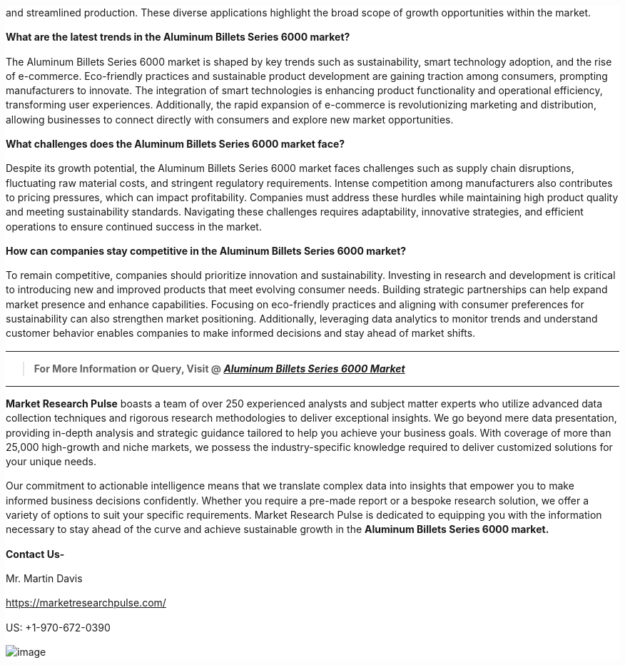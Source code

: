 and streamlined production. These diverse applications highlight the broad scope of growth opportunities within the market.</p><p><strong>What are the latest trends in the Aluminum Billets Series 6000 market?</strong></p><p>The Aluminum Billets Series 6000 market is shaped by key trends such as sustainability, smart technology adoption, and the rise of e-commerce. Eco-friendly practices and sustainable product development are gaining traction among consumers, prompting manufacturers to innovate. The integration of smart technologies is enhancing product functionality and operational efficiency, transforming user experiences. Additionally, the rapid expansion of e-commerce is revolutionizing marketing and distribution, allowing businesses to connect directly with consumers and explore new market opportunities.</p><p><strong>What challenges does the Aluminum Billets Series 6000 market face?</strong></p><p>Despite its growth potential, the Aluminum Billets Series 6000 market faces challenges such as supply chain disruptions, fluctuating raw material costs, and stringent regulatory requirements. Intense competition among manufacturers also contributes to pricing pressures, which can impact profitability. Companies must address these hurdles while maintaining high product quality and meeting sustainability standards. Navigating these challenges requires adaptability, innovative strategies, and efficient operations to ensure continued success in the market.</p><p><strong>How can companies stay competitive in the Aluminum Billets Series 6000 market?</strong></p><p>To remain competitive, companies should prioritize innovation and sustainability. Investing in research and development is critical to introducing new and improved products that meet evolving consumer needs. Building strategic partnerships can help expand market presence and enhance capabilities. Focusing on eco-friendly practices and aligning with consumer preferences for sustainability can also strengthen market positioning. Additionally, leveraging data analytics to monitor trends and understand customer behavior enables companies to make informed decisions and stay ahead of market shifts.</p><hr /><blockquote><p><strong>For More Information or Query, Visit @&nbsp;<em><a href="https://marketresearchpulse.com/report/104107/aluminum-billets-series-6000-market?utm_source=Linkedin&utm_medium=0111">Aluminum Billets Series 6000 Market</a></em></strong></p></blockquote><hr /><p><strong>Market Research Pulse</strong> boasts a team of over 250 experienced analysts and subject matter experts who utilize advanced data collection techniques and rigorous research methodologies to deliver exceptional insights. We go beyond mere data presentation, providing in-depth analysis and strategic guidance tailored to help you achieve your business goals. With coverage of more than 25,000 high-growth and niche markets, we possess the industry-specific knowledge required to deliver customized solutions for your unique needs.</p><p>Our commitment to actionable intelligence means that we translate complex data into insights that empower you to make informed business decisions confidently. Whether you require a pre-made report or a bespoke research solution, we offer a variety of options to suit your specific requirements. Market Research Pulse is dedicated to equipping you with the information necessary to stay ahead of the curve and achieve sustainable growth in the <strong>Aluminum Billets Series 6000 market.</strong></p><p><strong>Contact Us-</strong></p><p>Mr. Martin Davis</p><p>https://marketresearchpulse.com/</p><p>US: +1-970-672-0390</p>
![image](https://github.com/user-attachments/assets/0af9f2c4-6f0c-48b7-9849-ac06f0e1f6d2)
